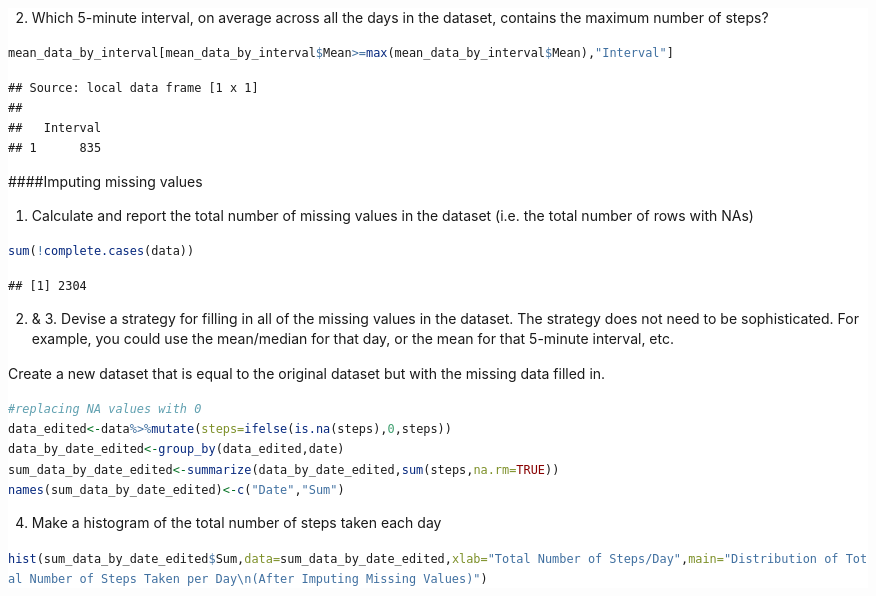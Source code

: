 




2. Which 5-minute interval, on average across all the days in the dataset, contains the maximum number of steps?

```r
mean_data_by_interval[mean_data_by_interval$Mean>=max(mean_data_by_interval$Mean),"Interval"]
```

```
## Source: local data frame [1 x 1]
## 
##   Interval
## 1      835
```

####Imputing missing values
1. Calculate and report the total number of missing values in the dataset (i.e. the total number of rows with NAs)

```r
sum(!complete.cases(data))
```

```
## [1] 2304
```
2. & 3. Devise a strategy for filling in all of the missing values in the dataset. The strategy does not need to be sophisticated. For example, you could use the mean/median for that day, or the mean for that 5-minute interval, etc.

Create a new dataset that is equal to the original dataset but with the missing data filled in.

```r
#replacing NA values with 0
data_edited<-data%>%mutate(steps=ifelse(is.na(steps),0,steps))
data_by_date_edited<-group_by(data_edited,date)
sum_data_by_date_edited<-summarize(data_by_date_edited,sum(steps,na.rm=TRUE))
names(sum_data_by_date_edited)<-c("Date","Sum")
```
4. Make a histogram of the total number of steps taken each day 

```r
hist(sum_data_by_date_edited$Sum,data=sum_data_by_date_edited,xlab="Total Number of Steps/Day",main="Distribution of Total Number of Steps Taken per Day\n(After Imputing Missing Values)")
```
